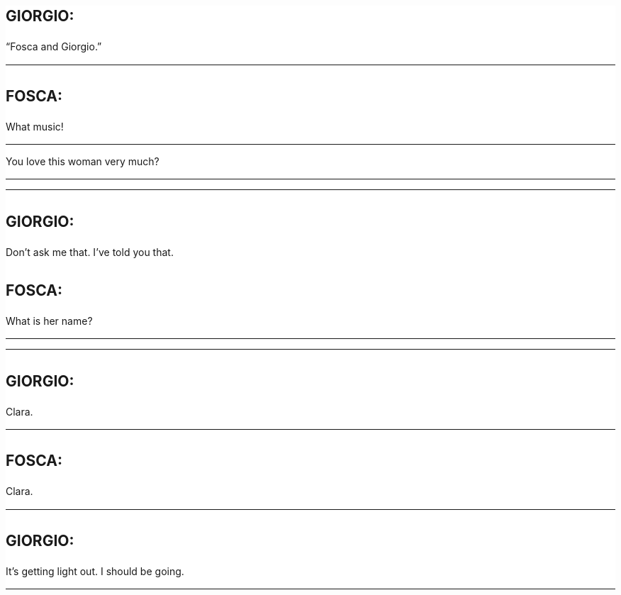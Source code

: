 ## GIORGIO:
“Fosca and Giorgio.”

---




## FOSCA:
What music! 

---

You love this woman very much?

---



---


## GIORGIO:
Don’t ask me that. I’ve told you that.


## FOSCA:
What is her name?

---



---


## GIORGIO:
Clara.

---




## FOSCA:
Clara.

---




## GIORGIO:
It’s getting light out. I should be going.

---
